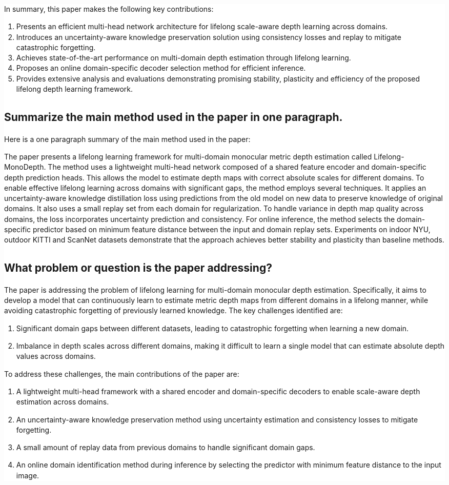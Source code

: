 In summary, this paper makes the following key contributions:
1) Presents an efficient multi-head network architecture for lifelong scale-aware depth learning across domains. 
2) Introduces an uncertainty-aware knowledge preservation solution using consistency losses and replay to mitigate catastrophic forgetting.
3) Achieves state-of-the-art performance on multi-domain depth estimation through lifelong learning.
4) Proposes an online domain-specific decoder selection method for efficient inference.
5) Provides extensive analysis and evaluations demonstrating promising stability, plasticity and efficiency of the proposed lifelong depth learning framework.


## Summarize the main method used in the paper in one paragraph.

 Here is a one paragraph summary of the main method used in the paper:

The paper presents a lifelong learning framework for multi-domain monocular metric depth estimation called Lifelong-MonoDepth. The method uses a lightweight multi-head network composed of a shared feature encoder and domain-specific depth prediction heads. This allows the model to estimate depth maps with correct absolute scales for different domains. To enable effective lifelong learning across domains with significant gaps, the method employs several techniques. It applies an uncertainty-aware knowledge distillation loss using predictions from the old model on new data to preserve knowledge of original domains. It also uses a small replay set from each domain for regularization. To handle variance in depth map quality across domains, the loss incorporates uncertainty prediction and consistency. For online inference, the method selects the domain-specific predictor based on minimum feature distance between the input and domain replay sets. Experiments on indoor NYU, outdoor KITTI and ScanNet datasets demonstrate that the approach achieves better stability and plasticity than baseline methods.


## What problem or question is the paper addressing?

 The paper is addressing the problem of lifelong learning for multi-domain monocular depth estimation. Specifically, it aims to develop a model that can continuously learn to estimate metric depth maps from different domains in a lifelong manner, while avoiding catastrophic forgetting of previously learned knowledge. The key challenges identified are:

1) Significant domain gaps between different datasets, leading to catastrophic forgetting when learning a new domain.

2) Imbalance in depth scales across different domains, making it difficult to learn a single model that can estimate absolute depth values across domains. 

To address these challenges, the main contributions of the paper are:

1) A lightweight multi-head framework with a shared encoder and domain-specific decoders to enable scale-aware depth estimation across domains.

2) An uncertainty-aware knowledge preservation method using uncertainty estimation and consistency losses to mitigate forgetting. 

3) A small amount of replay data from previous domains to handle significant domain gaps.

4) An online domain identification method during inference by selecting the predictor with minimum feature distance to the input image.
